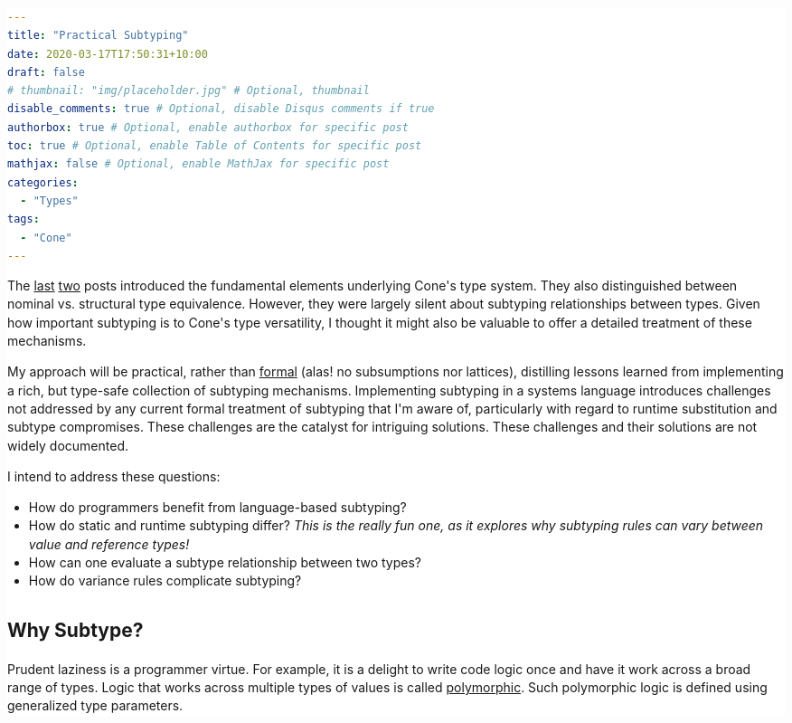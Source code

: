 ```yaml
---
title: "Practical Subtyping"
date: 2020-03-17T17:50:31+10:00
draft: false
# thumbnail: "img/placeholder.jpg" # Optional, thumbnail
disable_comments: true # Optional, disable Disqus comments if true
authorbox: true # Optional, enable authorbox for specific post
toc: true # Optional, enable Table of Contents for specific post
mathjax: false # Optional, enable MathJax for specific post
categories:
  - "Types"
tags:
  - "Cone"
---
```


The [last](/post/searching-for-quarks/) 
[two](/post/reference-types/)
posts introduced the fundamental elements underlying Cone's type system.
They also distinguished between nominal vs. structural type equivalence.
However, they were largely silent about subtyping relationships between types.
Given how important subtyping is to Cone's type versatility,
I thought it might also be valuable to offer a detailed treatment
of these mechanisms.

My approach will be practical, rather than 
[formal](https://www.cl.cam.ac.uk/~sd601/thesis.pdf) (alas! no subsumptions nor lattices),
distilling lessons learned from
implementing a rich, but type-safe collection of subtyping mechanisms.
Implementing subtyping in a systems language introduces challenges
not addressed by any current formal treatment of subtyping that I'm aware of,
particularly with regard to runtime substitution and subtype compromises.
These challenges are the catalyst for intriguing solutions.
These challenges and their solutions are not widely documented.

I intend to address these questions:

- How do programmers benefit from language-based subtyping?
- How do static and runtime subtyping differ? *This is the really fun one, 
  as it explores why subtyping rules can vary between value and reference types!*
- How can one evaluate a subtype relationship between two types?
- How do variance rules complicate subtyping?

## Why Subtype? ##

Prudent laziness is a programmer virtue.
For example, it is a delight to write code logic once and have it work
across a broad range of types.
Logic that works across multiple types of values is called 
[polymorphic](https://en.wikipedia.org/wiki/Polymorphism_(computer_science)).
Such polymorphic logic is defined using generalized type parameters.
